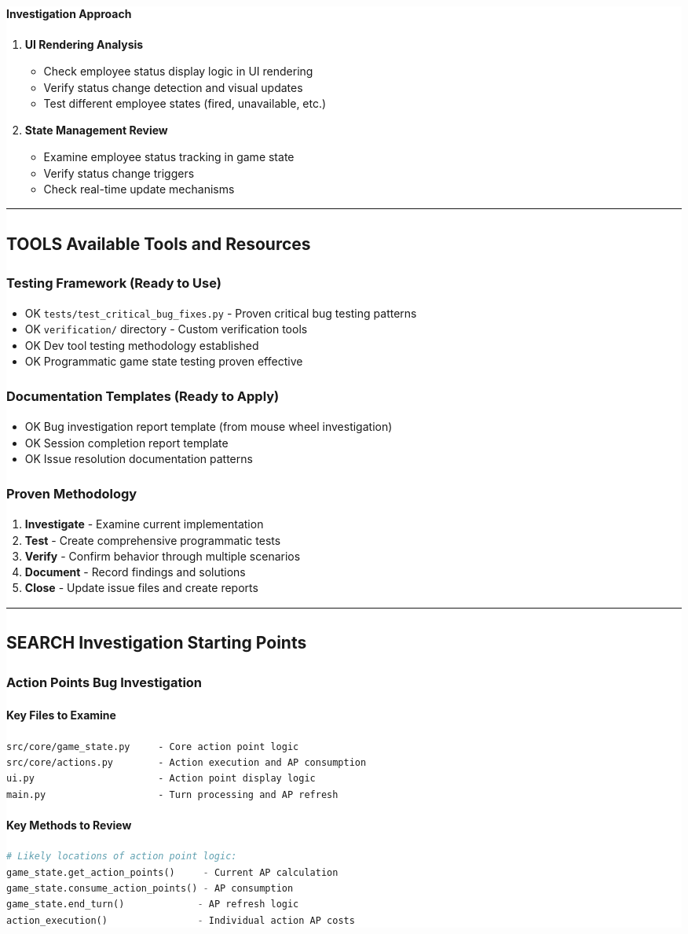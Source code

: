 #### **Investigation Approach**
1. **UI Rendering Analysis**
   - Check employee status display logic in UI rendering
   - Verify status change detection and visual updates
   - Test different employee states (fired, unavailable, etc.)

2. **State Management Review**
   - Examine employee status tracking in game state
   - Verify status change triggers
   - Check real-time update mechanisms

---

## TOOLS **Available Tools and Resources**

### **Testing Framework** (Ready to Use)
- OK `tests/test_critical_bug_fixes.py` - Proven critical bug testing patterns
- OK `verification/` directory - Custom verification tools  
- OK Dev tool testing methodology established
- OK Programmatic game state testing proven effective

### **Documentation Templates** (Ready to Apply)
- OK Bug investigation report template (from mouse wheel investigation)
- OK Session completion report template  
- OK Issue resolution documentation patterns

### **Proven Methodology**
1. **Investigate** - Examine current implementation
2. **Test** - Create comprehensive programmatic tests  
3. **Verify** - Confirm behavior through multiple scenarios
4. **Document** - Record findings and solutions
5. **Close** - Update issue files and create reports

---

## SEARCH **Investigation Starting Points**

### **Action Points Bug Investigation**

#### **Key Files to Examine**
```
src/core/game_state.py     - Core action point logic
src/core/actions.py        - Action execution and AP consumption  
ui.py                      - Action point display logic
main.py                    - Turn processing and AP refresh
```

#### **Key Methods to Review**
```python
# Likely locations of action point logic:
game_state.get_action_points()     - Current AP calculation
game_state.consume_action_points() - AP consumption
game_state.end_turn()             - AP refresh logic
action_execution()                - Individual action AP costs
```
